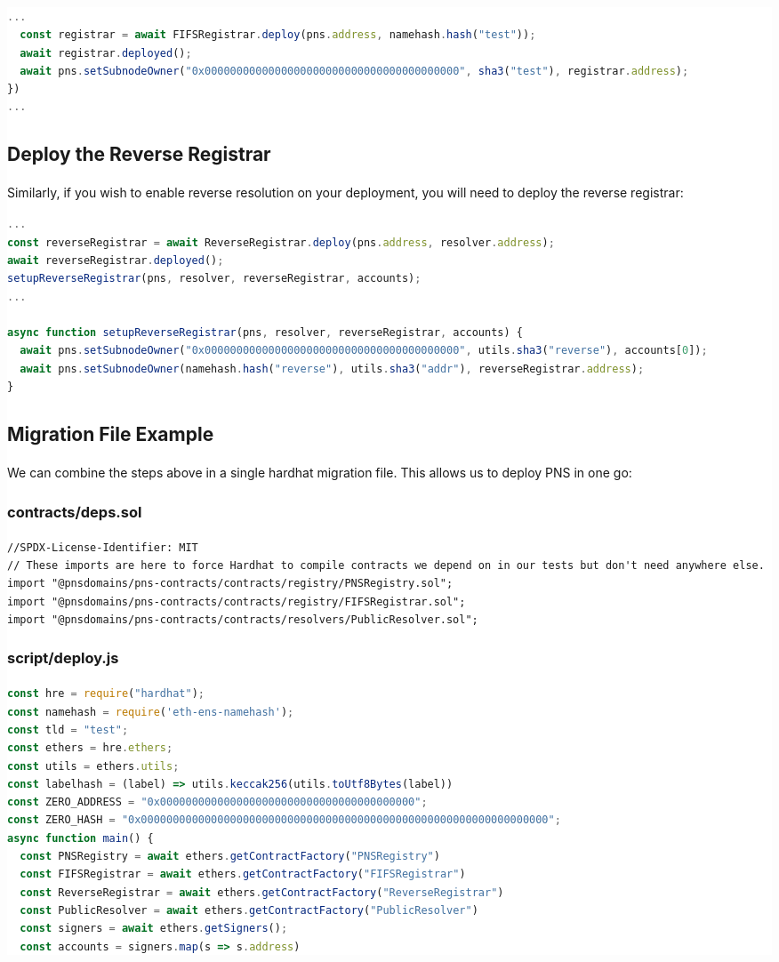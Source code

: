 ```javascript
...
  const registrar = await FIFSRegistrar.deploy(pns.address, namehash.hash("test"));
  await registrar.deployed();
  await pns.setSubnodeOwner("0x0000000000000000000000000000000000000000", sha3("test"), registrar.address);
})
...
```

## Deploy the Reverse Registrar

Similarly, if you wish to enable reverse resolution on your deployment, you will need to deploy the reverse registrar:

```javascript
...
const reverseRegistrar = await ReverseRegistrar.deploy(pns.address, resolver.address);
await reverseRegistrar.deployed();
setupReverseRegistrar(pns, resolver, reverseRegistrar, accounts);
...

async function setupReverseRegistrar(pns, resolver, reverseRegistrar, accounts) {
  await pns.setSubnodeOwner("0x0000000000000000000000000000000000000000", utils.sha3("reverse"), accounts[0]);
  await pns.setSubnodeOwner(namehash.hash("reverse"), utils.sha3("addr"), reverseRegistrar.address);
}
```

## Migration File Example

We can combine the steps above in a single hardhat migration file. This allows us to deploy PNS in one go:

### contracts/deps.sol

```text
//SPDX-License-Identifier: MIT
// These imports are here to force Hardhat to compile contracts we depend on in our tests but don't need anywhere else.
import "@pnsdomains/pns-contracts/contracts/registry/PNSRegistry.sol";
import "@pnsdomains/pns-contracts/contracts/registry/FIFSRegistrar.sol";
import "@pnsdomains/pns-contracts/contracts/resolvers/PublicResolver.sol";
````

### script/deploy.js

```javascript
const hre = require("hardhat");
const namehash = require('eth-ens-namehash');
const tld = "test";
const ethers = hre.ethers;
const utils = ethers.utils;
const labelhash = (label) => utils.keccak256(utils.toUtf8Bytes(label))
const ZERO_ADDRESS = "0x0000000000000000000000000000000000000000";
const ZERO_HASH = "0x0000000000000000000000000000000000000000000000000000000000000000";
async function main() {
  const PNSRegistry = await ethers.getContractFactory("PNSRegistry")
  const FIFSRegistrar = await ethers.getContractFactory("FIFSRegistrar")
  const ReverseRegistrar = await ethers.getContractFactory("ReverseRegistrar")
  const PublicResolver = await ethers.getContractFactory("PublicResolver")
  const signers = await ethers.getSigners();
  const accounts = signers.map(s => s.address)

```
